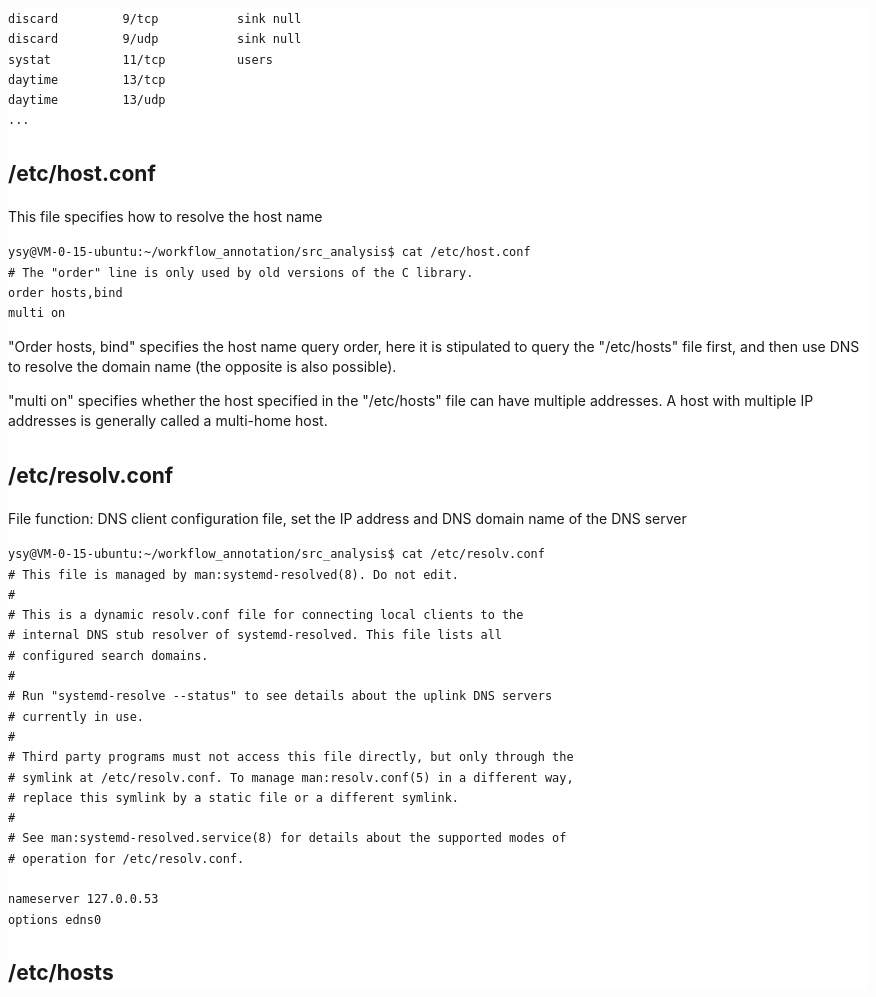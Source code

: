 ```
discard         9/tcp           sink null
discard         9/udp           sink null
systat          11/tcp          users
daytime         13/tcp
daytime         13/udp
...
```

##  /etc/host.conf

This file specifies how to resolve the host name

```
ysy@VM-0-15-ubuntu:~/workflow_annotation/src_analysis$ cat /etc/host.conf
# The "order" line is only used by old versions of the C library.
order hosts,bind
multi on
```

"Order hosts, bind" specifies the host name query order, here it is stipulated to query the "/etc/hosts" file first, and then use DNS to resolve the domain name (the opposite is also possible).

"multi on" specifies whether the host specified in the "/etc/hosts" file can have multiple addresses. A host with multiple IP addresses is generally called a multi-home host.

## /etc/resolv.conf

File function: DNS client configuration file, set the IP address and DNS domain name of the DNS server

```
ysy@VM-0-15-ubuntu:~/workflow_annotation/src_analysis$ cat /etc/resolv.conf
# This file is managed by man:systemd-resolved(8). Do not edit.
#
# This is a dynamic resolv.conf file for connecting local clients to the
# internal DNS stub resolver of systemd-resolved. This file lists all
# configured search domains.
#
# Run "systemd-resolve --status" to see details about the uplink DNS servers
# currently in use.
#
# Third party programs must not access this file directly, but only through the
# symlink at /etc/resolv.conf. To manage man:resolv.conf(5) in a different way,
# replace this symlink by a static file or a different symlink.
#
# See man:systemd-resolved.service(8) for details about the supported modes of
# operation for /etc/resolv.conf.

nameserver 127.0.0.53
options edns0
```

## /etc/hosts
